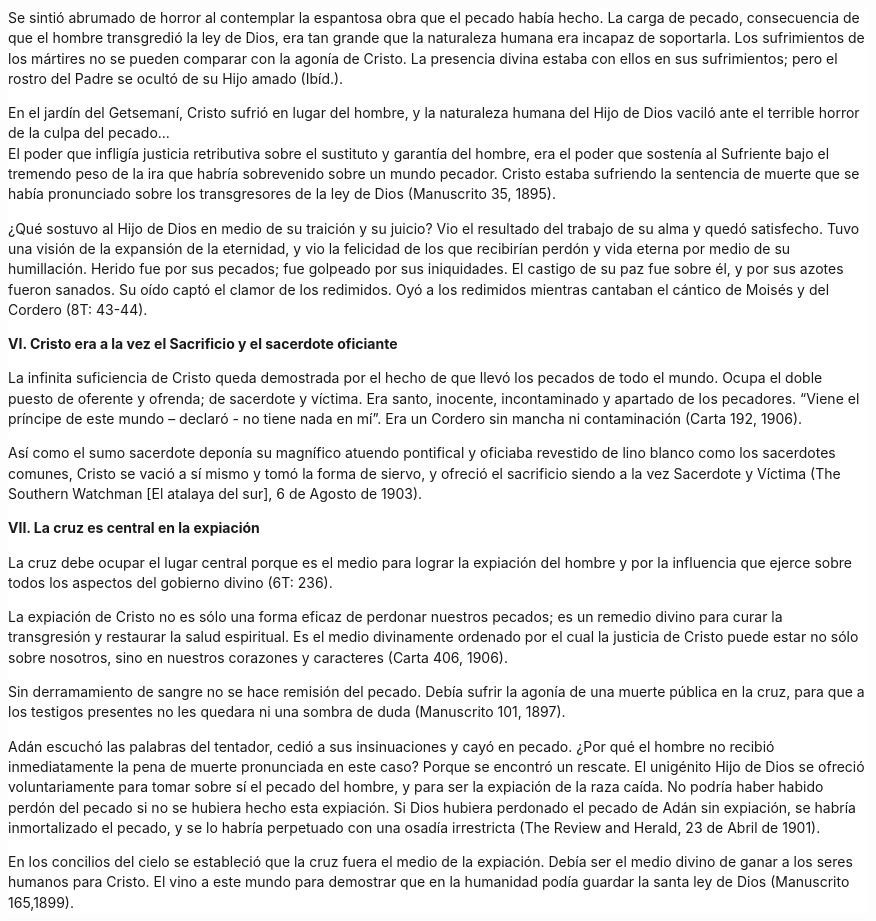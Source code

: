  Se sintió abrumado de horror al contemplar la espantosa obra que el pecado había hecho. La carga de pecado, consecuencia de que el hombre transgredió la ley de Dios, era tan grande que la naturaleza humana era incapaz de soportarla. Los sufrimientos de los mártires no se pueden comparar con la agonía de Cristo. La presencia divina estaba con ellos en sus sufrimientos; pero el rostro del Padre se ocultó de su Hijo amado (Ibíd.).

 En el jardín del Getsemaní, Cristo sufrió en lugar del hombre, y la naturaleza humana del Hijo de Dios vaciló ante el terrible horror de la culpa del pecado...  
 El poder que infligía justicia retributiva sobre el sustituto y garantía del hombre, era el poder que sostenía al Sufriente bajo el tremendo peso de la ira que habría sobrevenido sobre un mundo pecador. Cristo estaba sufriendo la sentencia de muerte que se había pronunciado sobre los transgresores de la ley de Dios (Manuscrito 35, 1895).

 ¿Qué sostuvo al Hijo de Dios en medio de su traición y su juicio? Vio el resultado del trabajo de su alma y quedó satisfecho. Tuvo una visión de la expansión de la eternidad, y vio la felicidad de los que recibirían perdón y vida eterna por medio de su humillación. Herido fue por sus pecados; fue golpeado por sus iniquidades. El castigo de su paz fue sobre él, y por sus azotes fueron sanados. Su oído captó el clamor de los redimidos. Oyó a los redimidos mientras cantaban el cántico de Moisés y del Cordero (8T: 43-44).

 **VI. Cristo era a la vez el Sacrificio y el sacerdote oficiante**  
  
 La infinita suficiencia de Cristo queda demostrada por el hecho de que llevó los pecados de todo el mundo. Ocupa el doble puesto de oferente y ofrenda; de sacerdote y víctima. Era santo, inocente, incontaminado y apartado de los pecadores. “Viene el príncipe de este mundo – declaró - no tiene nada en mí”. Era un Cordero sin mancha ni contaminación (Carta 192, 1906).

 Así como el sumo sacerdote deponía su magnífico atuendo pontifical y oficiaba revestido de lino blanco como los sacerdotes comunes, Cristo se vació a sí mismo y tomó la forma de siervo, y ofreció el sacrificio siendo a la vez Sacerdote y Víctima (The Southern Watchman [El atalaya del sur], 6 de Agosto de 1903).

 **VII. La cruz es central en la expiación**  
  
 La cruz debe ocupar el lugar central porque es el medio para lograr la expiación del hombre y por la influencia que ejerce sobre todos los aspectos del gobierno divino (6T: 236).

 La expiación de Cristo no es sólo una forma eficaz de perdonar nuestros pecados; es un remedio divino para curar la transgresión y restaurar la salud espiritual. Es el medio divinamente ordenado por el cual la justicia de Cristo puede estar no sólo sobre nosotros, sino en nuestros corazones y caracteres (Carta 406, 1906).

 Sin derramamiento de sangre no se hace remisión del pecado. Debía sufrir la agonía de una muerte pública en la cruz, para que a los testigos presentes no les quedara ni una sombra de duda (Manuscrito 101, 1897).

 Adán escuchó las palabras del tentador, cedió a sus insinuaciones y cayó en pecado. ¿Por qué el hombre no recibió inmediatamente la pena de muerte pronunciada en este caso? Porque se encontró un rescate. El unigénito Hijo de Dios se ofreció voluntariamente para tomar sobre sí el pecado del hombre, y para ser la expiación de la raza caída. No podría haber habido perdón del pecado si no se hubiera hecho esta expiación. Si Dios hubiera perdonado el pecado de Adán sin expiación, se habría inmortalizado el pecado, y se lo habría perpetuado con una osadía irrestricta (The Review and Herald, 23 de Abril de 1901).

 En los concilios del cielo se estableció que la cruz fuera el medio de la expiación. Debía ser el medio divino de ganar a los seres humanos para Cristo. El vino a este mundo para demostrar que en la humanidad podía guardar la santa ley de Dios (Manuscrito 165,1899).
